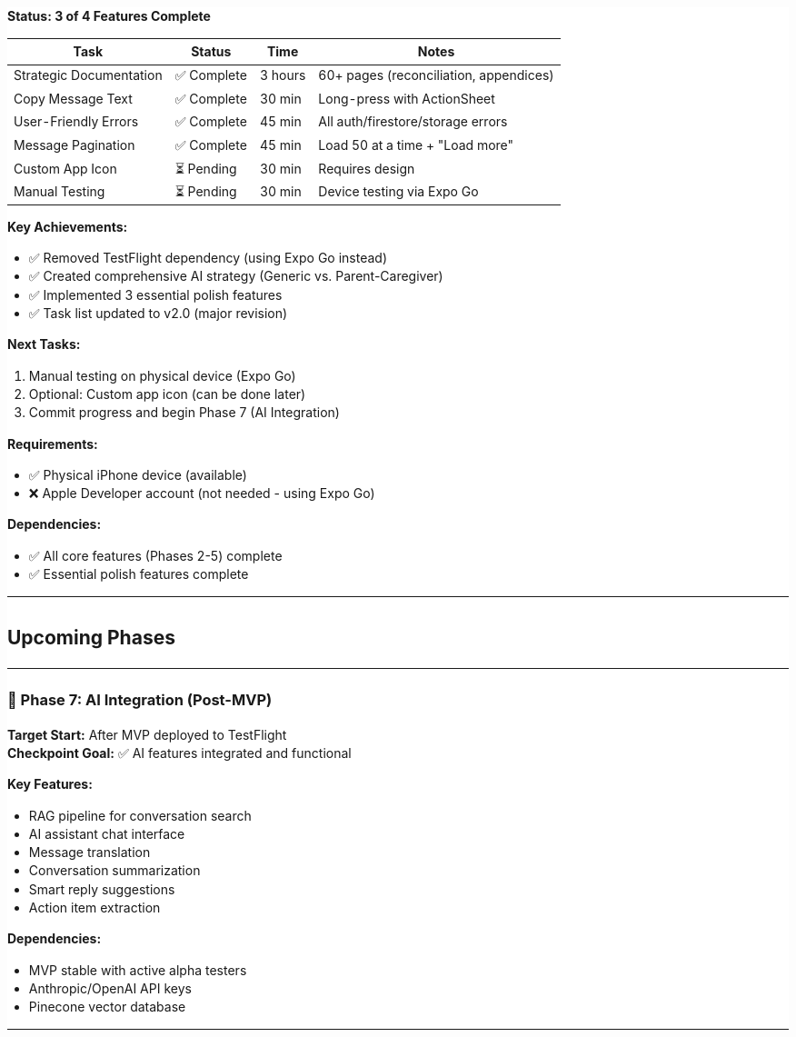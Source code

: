 **Status: 3 of 4 Features Complete**

| Task | Status | Time | Notes |
|------|--------|------|-------|
| Strategic Documentation | ✅ Complete | 3 hours | 60+ pages (reconciliation, appendices) |
| Copy Message Text | ✅ Complete | 30 min | Long-press with ActionSheet |
| User-Friendly Errors | ✅ Complete | 45 min | All auth/firestore/storage errors |
| Message Pagination | ✅ Complete | 45 min | Load 50 at a time + "Load more" |
| Custom App Icon | ⏳ Pending | 30 min | Requires design |
| Manual Testing | ⏳ Pending | 30 min | Device testing via Expo Go |

**Key Achievements:**
- ✅ Removed TestFlight dependency (using Expo Go instead)
- ✅ Created comprehensive AI strategy (Generic vs. Parent-Caregiver)
- ✅ Implemented 3 essential polish features
- ✅ Task list updated to v2.0 (major revision)

**Next Tasks:**
1. Manual testing on physical device (Expo Go)
2. Optional: Custom app icon (can be done later)
3. Commit progress and begin Phase 7 (AI Integration)

**Requirements:**
- ✅ Physical iPhone device (available)
- ❌ Apple Developer account (not needed - using Expo Go)

**Dependencies:**
- ✅ All core features (Phases 2-5) complete
- ✅ Essential polish features complete

---

## Upcoming Phases

---

### 🔮 Phase 7: AI Integration (Post-MVP)
**Target Start:** After MVP deployed to TestFlight  
**Checkpoint Goal:** ✅ AI features integrated and functional

**Key Features:**
- RAG pipeline for conversation search
- AI assistant chat interface
- Message translation
- Conversation summarization
- Smart reply suggestions
- Action item extraction

**Dependencies:**
- MVP stable with active alpha testers
- Anthropic/OpenAI API keys
- Pinecone vector database

---